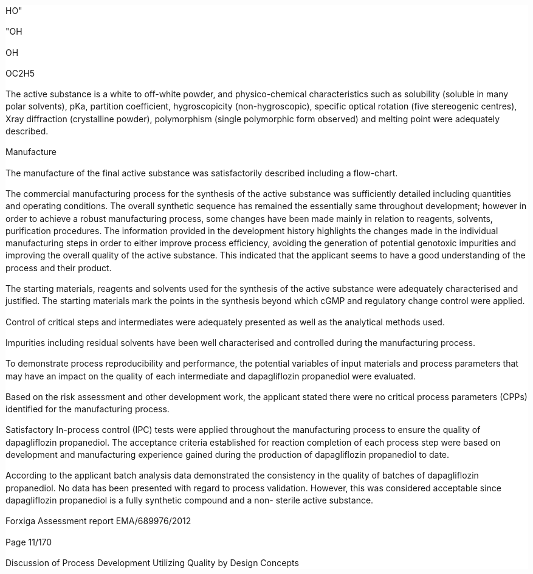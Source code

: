 HO"

"OH

OH

OC2H5

The active substance is a white to off-white powder, and physico-chemical characteristics such as solubility (soluble in many polar solvents), pKa, partition coefficient, hygroscopicity (non-hygroscopic), specific optical rotation (five stereogenic centres), Xray diffraction (crystalline powder), polymorphism (single polymorphic form observed) and melting point were adequately described.

Manufacture

The manufacture of the final active substance was satisfactorily described including a flow-chart.

The commercial manufacturing process for the synthesis of the active substance was sufficiently detailed including quantities and operating conditions. The overall synthetic sequence has remained the essentially same throughout development; however in order to achieve a robust manufacturing process, some changes have been made mainly in relation to reagents, solvents, purification procedures. The information provided in the development history highlights the changes made in the individual manufacturing steps in order to either improve process efficiency, avoiding the generation of potential genotoxic impurities and improving the overall quality of the active substance. This indicated that the applicant seems to have a good understanding of the process and their product.

The starting materials, reagents and solvents used for the synthesis of the active substance were adequately characterised and justified. The starting materials mark the points in the synthesis beyond which cGMP and regulatory change control were applied.

Control of critical steps and intermediates were adequately presented as well as the analytical methods used.

Impurities including residual solvents have been well characterised and controlled during the manufacturing process.

To demonstrate process reproducibility and performance, the potential variables of input materials and process parameters that may have an impact on the quality of each intermediate and dapagliflozin propanediol were evaluated.

Based on the risk assessment and other development work, the applicant stated there were no critical process parameters (CPPs) identified for the manufacturing process.

Satisfactory In-process control (IPC) tests were applied throughout the manufacturing process to ensure the quality of dapagliflozin propanediol. The acceptance criteria established for reaction completion of each process step were based on development and manufacturing experience gained during the production of dapagliflozin propanediol to date.

According to the applicant batch analysis data demonstrated the consistency in the quality of batches of dapagliflozin propanediol. No data has been presented with regard to process validation. However, this was considered acceptable since dapagliflozin propanediol is a fully synthetic compound and a non- sterile active substance.

Forxiga Assessment report EMA/689976/2012

Page 11/170

Discussion of Process Development Utilizing Quality by Design Concepts
